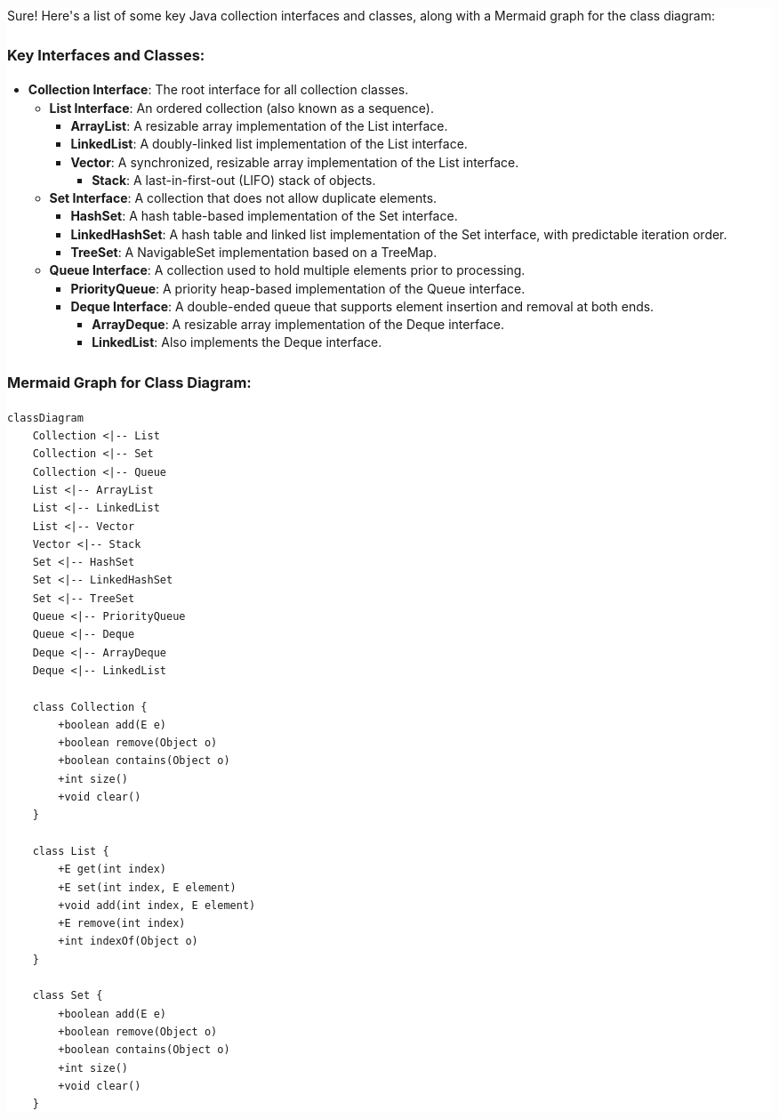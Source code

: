 Sure! Here's a list of some key Java collection interfaces and classes, along with a Mermaid graph for the class diagram:

### Key Interfaces and Classes:
- **Collection Interface**: The root interface for all collection classes.
  - **List Interface**: An ordered collection (also known as a sequence).
    - **ArrayList**: A resizable array implementation of the List interface.
    - **LinkedList**: A doubly-linked list implementation of the List interface.
    - **Vector**: A synchronized, resizable array implementation of the List interface.
      - **Stack**: A last-in-first-out (LIFO) stack of objects.
  - **Set Interface**: A collection that does not allow duplicate elements.
    - **HashSet**: A hash table-based implementation of the Set interface.
    - **LinkedHashSet**: A hash table and linked list implementation of the Set interface, with predictable iteration order.
    - **TreeSet**: A NavigableSet implementation based on a TreeMap.
  - **Queue Interface**: A collection used to hold multiple elements prior to processing.
    - **PriorityQueue**: A priority heap-based implementation of the Queue interface.
    - **Deque Interface**: A double-ended queue that supports element insertion and removal at both ends.
      - **ArrayDeque**: A resizable array implementation of the Deque interface.
      - **LinkedList**: Also implements the Deque interface.

### Mermaid Graph for Class Diagram:
```mermaid
classDiagram
    Collection <|-- List
    Collection <|-- Set
    Collection <|-- Queue
    List <|-- ArrayList
    List <|-- LinkedList
    List <|-- Vector
    Vector <|-- Stack
    Set <|-- HashSet
    Set <|-- LinkedHashSet
    Set <|-- TreeSet
    Queue <|-- PriorityQueue
    Queue <|-- Deque
    Deque <|-- ArrayDeque
    Deque <|-- LinkedList

    class Collection {
        +boolean add(E e)
        +boolean remove(Object o)
        +boolean contains(Object o)
        +int size()
        +void clear()
    }

    class List {
        +E get(int index)
        +E set(int index, E element)
        +void add(int index, E element)
        +E remove(int index)
        +int indexOf(Object o)
    }

    class Set {
        +boolean add(E e)
        +boolean remove(Object o)
        +boolean contains(Object o)
        +int size()
        +void clear()
    }
```